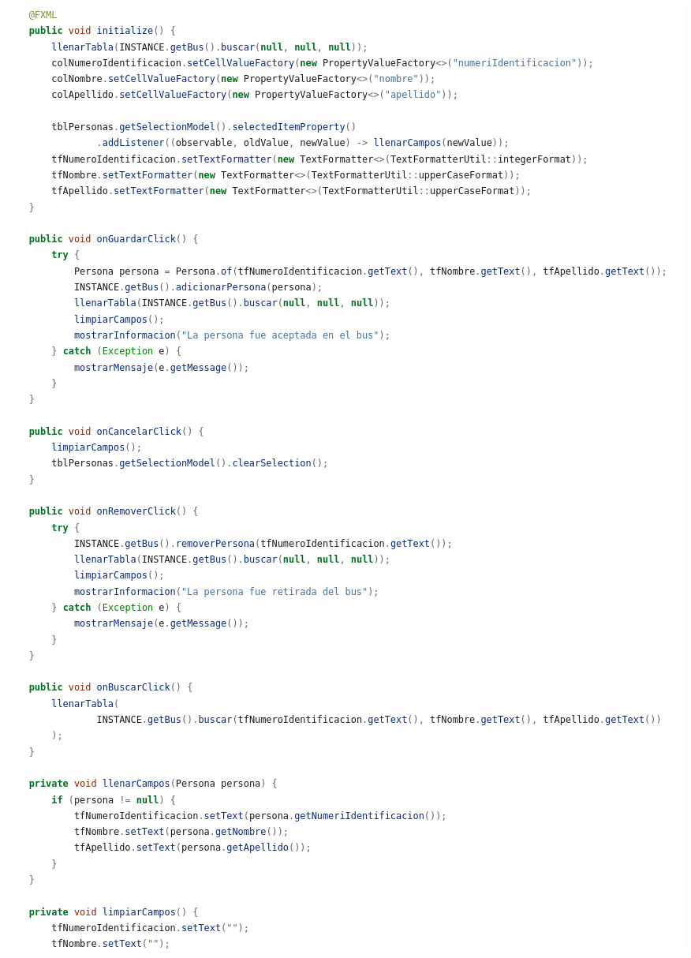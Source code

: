 ```java
    @FXML
    public void initialize() {
        llenarTabla(INSTANCE.getBus().buscar(null, null, null));
        colNumeroIdentificacion.setCellValueFactory(new PropertyValueFactory<>("numeriIdentificacion"));
        colNombre.setCellValueFactory(new PropertyValueFactory<>("nombre"));
        colApellido.setCellValueFactory(new PropertyValueFactory<>("apellido"));

        tblPersonas.getSelectionModel().selectedItemProperty()
                .addListener((observable, oldValue, newValue) -> llenarCampos(newValue));
        tfNumeroIdentificacion.setTextFormatter(new TextFormatter<>(TextFormatterUtil::integerFormat));
        tfNombre.setTextFormatter(new TextFormatter<>(TextFormatterUtil::upperCaseFormat));
        tfApellido.setTextFormatter(new TextFormatter<>(TextFormatterUtil::upperCaseFormat));
    }

    public void onGuardarClick() {
        try {
            Persona persona = Persona.of(tfNumeroIdentificacion.getText(), tfNombre.getText(), tfApellido.getText());
            INSTANCE.getBus().adicionarPersona(persona);
            llenarTabla(INSTANCE.getBus().buscar(null, null, null));
            limpiarCampos();
            mostrarInformacion("La persona fue aceptada en el bus");
        } catch (Exception e) {
            mostrarMensaje(e.getMessage());
        }
    }

    public void onCancelarClick() {
        limpiarCampos();
        tblPersonas.getSelectionModel().clearSelection();
    }

    public void onRemoverClick() {
        try {
            INSTANCE.getBus().removerPersona(tfNumeroIdentificacion.getText());
            llenarTabla(INSTANCE.getBus().buscar(null, null, null));
            limpiarCampos();
            mostrarInformacion("La persona fue retirada del bus");
        } catch (Exception e) {
            mostrarMensaje(e.getMessage());
        }
    }

    public void onBuscarClick() {
        llenarTabla(
                INSTANCE.getBus().buscar(tfNumeroIdentificacion.getText(), tfNombre.getText(), tfApellido.getText())
        );
    }

    private void llenarCampos(Persona persona) {
        if (persona != null) {
            tfNumeroIdentificacion.setText(persona.getNumeriIdentificacion());
            tfNombre.setText(persona.getNombre());
            tfApellido.setText(persona.getApellido());
        }
    }

    private void limpiarCampos() {
        tfNumeroIdentificacion.setText("");
        tfNombre.setText("");
```